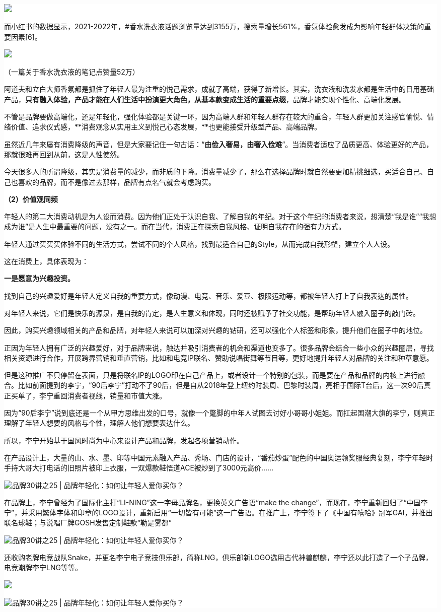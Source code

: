 ![](https://image.yunyingpai.com/wp/2023/08/tGjqYdSSwZb4FnZtGsWu.jpg)

而小红书的数据显示，2021-2022年，#香水洗衣液话题浏览量达到3155万，搜索量增长561%，香氛体验愈发成为影响年轻群体决策的重要因素\[6\]。

![](https://image.yunyingpai.com/wp/2023/08/YSmQSr1HC5tG1Btk7Mhs.jpg)

（一篇关于香水洗衣液的笔记点赞量52万）

阿道夫和立白大师香氛都是抓住了年轻人最为注重的悦己需求，成就了高端，获得了新增长。其实，洗衣液和洗发水都是生活中的日用基础产品，**只有融入体验，产品才能在人们生活中扮演更大角色，从基本款变成生活的重要点缀**，品牌才能实现个性化、高端化发展。

不管是品牌要做高端化，还是年轻化，强化体验都是关键一环，因为高端人群和年轻人群存在较大的重合，年轻人群更加关注感官愉悦、情绪价值、追求仪式感，**消费观念从实用主义到悦己心态发展，**也更能接受升级型产品、高端品牌。

虽然近几年来屡有消费降级的声音，但是大家要记住一句古话：“**由俭入奢易，由奢入俭难**”。当消费者适应了品质更高、体验更好的产品，那就很难再回到从前，这是人性使然。

今天很多人的所谓降级，其实是消费量的减少，而非质的下降。消费量减少了，那么在选择品牌时就自然要更加精挑细选，买适合自己、自己也喜欢的品牌，而不是像过去那样，品牌有点名气就会考虑购买。

**（2）价值观同频**

年轻人的第二大消费动机是为人设而消费。因为他们正处于认识自我、了解自我的年纪。对于这个年纪的消费者来说，想清楚“我是谁”“我想成为谁”是人生中最重要的问题，没有之一。而在当代，消费正在探索自我风格、证明自我存在的强有力方式。

年轻人通过买买买体验不同的生活方式，尝试不同的个人风格，找到最适合自己的Style，从而完成自我形塑，建立个人人设。

这在消费上，具体表现为：

**一是愿意为兴趣投资。**

找到自己的兴趣爱好是年轻人定义自我的重要方式，像动漫、电竞、音乐、爱豆、极限运动等，都被年轻人打上了自我表达的属性。

对年轻人来说，它们是快乐的源泉，是自我的肯定，是人生意义和体现，同时还被赋予了社交功能，是帮助年轻人融入圈子的敲门砖。

因此，购买兴趣领域相关的产品和品牌，对年轻人来说可以加深对兴趣的钻研，还可以强化个人标签和形象，提升他们在圈子中的地位。

正因为年轻人拥有广泛的兴趣爱好，对于品牌来说，触达并吸引消费者的机会和渠道也变多了。很多品牌会结合一些小众的兴趣圈层，寻找相关资源进行合作，开展跨界营销和垂直营销，比如和电竞IP联名、赞助说唱街舞等节目等，更好地提升年轻人对品牌的关注和种草意愿。

但是这种推广不只停留在表面，只是将联名IP的LOGO印在自己产品上，或者设计一个特别的包装，而是要在产品和品牌的内核上进行融合。比如前面提到的李宁，“90后李宁”打动不了90后，但是自从2018年登上纽约时装周、巴黎时装周，亮相于国际T台后，这一次90后真正买单了，李宁重回消费者视线，销量和市值大涨。

因为“90后李宁”说到底还是一个从甲方思维出发的口号，就像一个蹩脚的中年人试图去讨好小哥哥小姐姐。而扛起国潮大旗的李宁，则真正理解了年轻人想要的风格与个性，理解人他们想要表达什么。

所以，李宁开始基于国风时尚为中心来设计产品和品牌，发起各项营销动作。

在产品设计上，大量的山、水、墨、印等中国元素融入产品、秀场、门店的设计，“番茄炒蛋”配色的中国奥运领奖服经典复刻，李宁年轻时手持大哥大打电话的旧照片被印上衣服，一双爆款鞋悟道ACE被炒到了3000元高价……

![品牌30讲之25 | 品牌年轻化：如何让年轻人爱你买你？](https://image.yunyingpai.com/wp/2023/08/PGOYf4xzm0y8J2fa1BOJ.jpeg)

在品牌上，李宁曾经为了国际化主打“LI-NING”这一字母品牌名，更换英文广告语“make the change”，而现在，李宁重新回归了“中国李宁”，并采用繁体字体和印章的LOGO设计，重新启用“一切皆有可能”这一广告语。在推广上，李宁签下了《中国有嘻哈》冠军GAI，并推出联名球鞋；与说唱厂牌GOSH发售定制鞋款“勒是雾都”

![品牌30讲之25 | 品牌年轻化：如何让年轻人爱你买你？](https://image.yunyingpai.com/wp/2023/08/tR6vlfGCFhI0ZgnsMwio.jpeg)

还收购老牌电竞战队Snake，并更名李宁电子竞技俱乐部，简称LNG，俱乐部新LOGO选用古代神兽麒麟，李宁还以此打造了一个子品牌，电竞潮牌李宁LNG等等。

![](https://image.yunyingpai.com/wp/2023/08/4haD2he0xR2VVFncGIDl.jpg)

![品牌30讲之25 | 品牌年轻化：如何让年轻人爱你买你？](https://image.yunyingpai.com/wp/2023/08/5PzqOphtdZxvm4WFEbV1.png)
